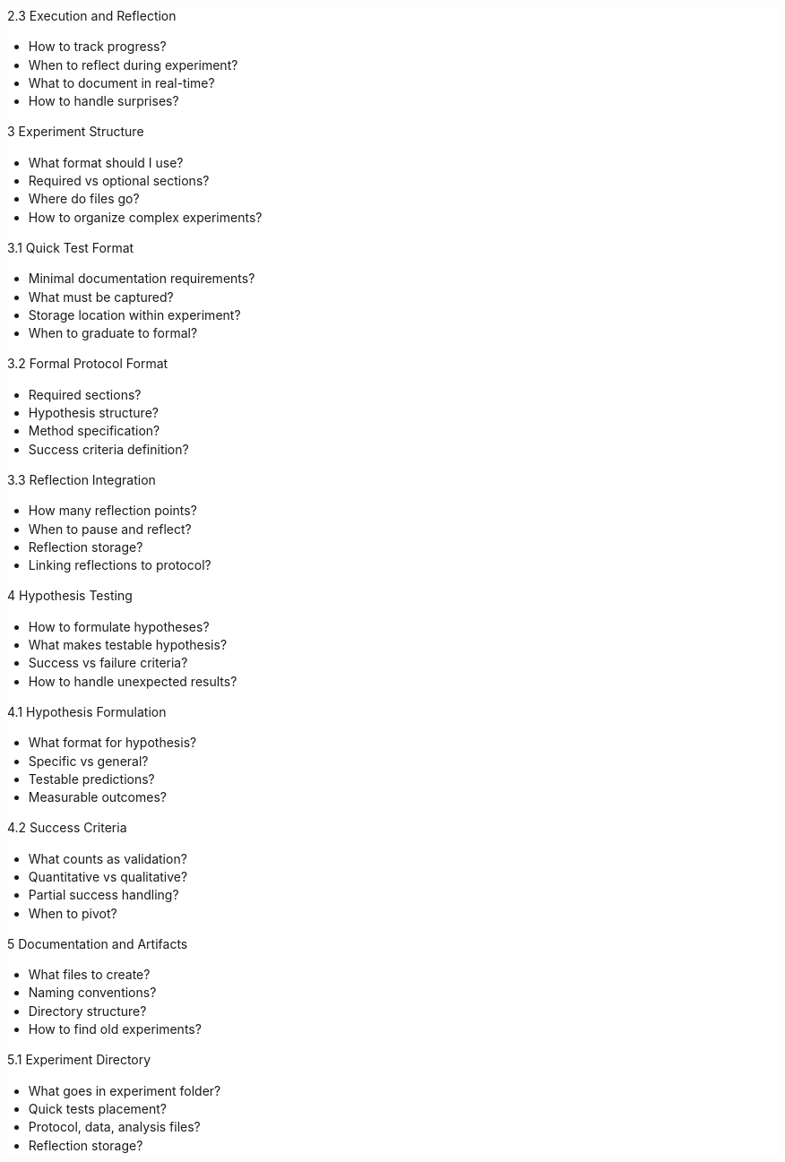 2.3 Execution and Reflection
- How to track progress?
- When to reflect during experiment?
- What to document in real-time?
- How to handle surprises?

3 Experiment Structure
- What format should I use?
- Required vs optional sections?
- Where do files go?
- How to organize complex experiments?

3.1 Quick Test Format
- Minimal documentation requirements?
- What must be captured?
- Storage location within experiment?
- When to graduate to formal?

3.2 Formal Protocol Format
- Required sections?
- Hypothesis structure?
- Method specification?
- Success criteria definition?

3.3 Reflection Integration
- How many reflection points?
- When to pause and reflect?
- Reflection storage?
- Linking reflections to protocol?

4 Hypothesis Testing
- How to formulate hypotheses?
- What makes testable hypothesis?
- Success vs failure criteria?
- How to handle unexpected results?

4.1 Hypothesis Formulation
- What format for hypothesis?
- Specific vs general?
- Testable predictions?
- Measurable outcomes?

4.2 Success Criteria
- What counts as validation?
- Quantitative vs qualitative?
- Partial success handling?
- When to pivot?

5 Documentation and Artifacts
- What files to create?
- Naming conventions?
- Directory structure?
- How to find old experiments?

5.1 Experiment Directory
- What goes in experiment folder?
- Quick tests placement?
- Protocol, data, analysis files?
- Reflection storage?
